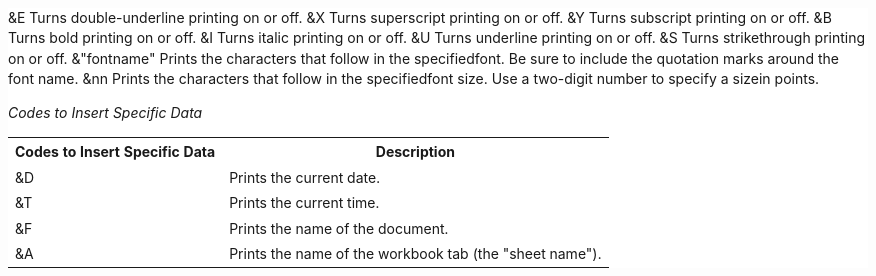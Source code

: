 <tr>
<td>
&E</td><td>
Turns double-underline printing on or off.</td></tr>
<tr>
<td>
&X</td><td>
Turns superscript printing on or off.</td></tr>
<tr>
<td>
&Y</td><td>
Turns subscript printing on or off.</td></tr>
<tr>
<td>
&B</td><td>
Turns bold printing on or off.</td></tr>
<tr>
<td>
&I</td><td>
Turns italic printing on or off.</td></tr>
<tr>
<td>
&U</td><td>
Turns underline printing on or off.</td></tr>
<tr>
<td>
&S</td><td>
Turns strikethrough printing on or off.</td></tr>
<tr>
<td>
&"fontname"</td><td>
Prints the characters that follow in the specifiedfont. Be sure to include the quotation marks around the font name.</td></tr>
<tr>
<td>
&nn</td><td>
Prints the characters that follow in the specifiedfont size. Use a two-digit number to specify a sizein points.</td></tr>
</table>


_Codes to Insert Specific Data_

<table>
<tr>
<th>
Codes to Insert Specific Data</th><th>
Description</th></tr>
<tr>
<td>
&D</td><td>
Prints the current date.</td></tr>
<tr>
<td>
&T</td><td>
Prints the current time.</td></tr>
<tr>
<td>
&F</td><td>
Prints the name of the document.</td></tr>
<tr>
<td>
&A</td><td>
Prints the name of the workbook tab (the "sheet name").</td></tr>
<tr>